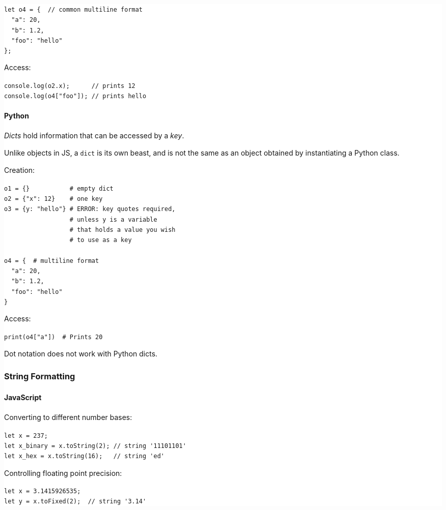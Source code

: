     let o4 = {  // common multiline format
      "a": 20,
      "b": 1.2,
      "foo": "hello"
    };

Access:

    console.log(o2.x);      // prints 12
    console.log(o4["foo"]); // prints hello

#### Python

*Dicts* hold information that can be accessed by a *key*.

Unlike objects in JS, a `dict` is its own beast, and is not the same as an object obtained by instantiating a Python class.

Creation:

    o1 = {}           # empty dict
    o2 = {"x": 12}    # one key
    o3 = {y: "hello"} # ERROR: key quotes required,
                      # unless y is a variable
                      # that holds a value you wish
                      # to use as a key

    o4 = {  # multiline format
      "a": 20,
      "b": 1.2,
      "foo": "hello"
    }

Access:

    print(o4["a"])  # Prints 20

Dot notation does not work with Python dicts.

### String Formatting

#### JavaScript

Converting to different number bases:

    let x = 237;
    let x_binary = x.toString(2); // string '11101101'
    let x_hex = x.toString(16);   // string 'ed'

Controlling floating point precision:

    let x = 3.1415926535;
    let y = x.toFixed(2);  // string '3.14'
